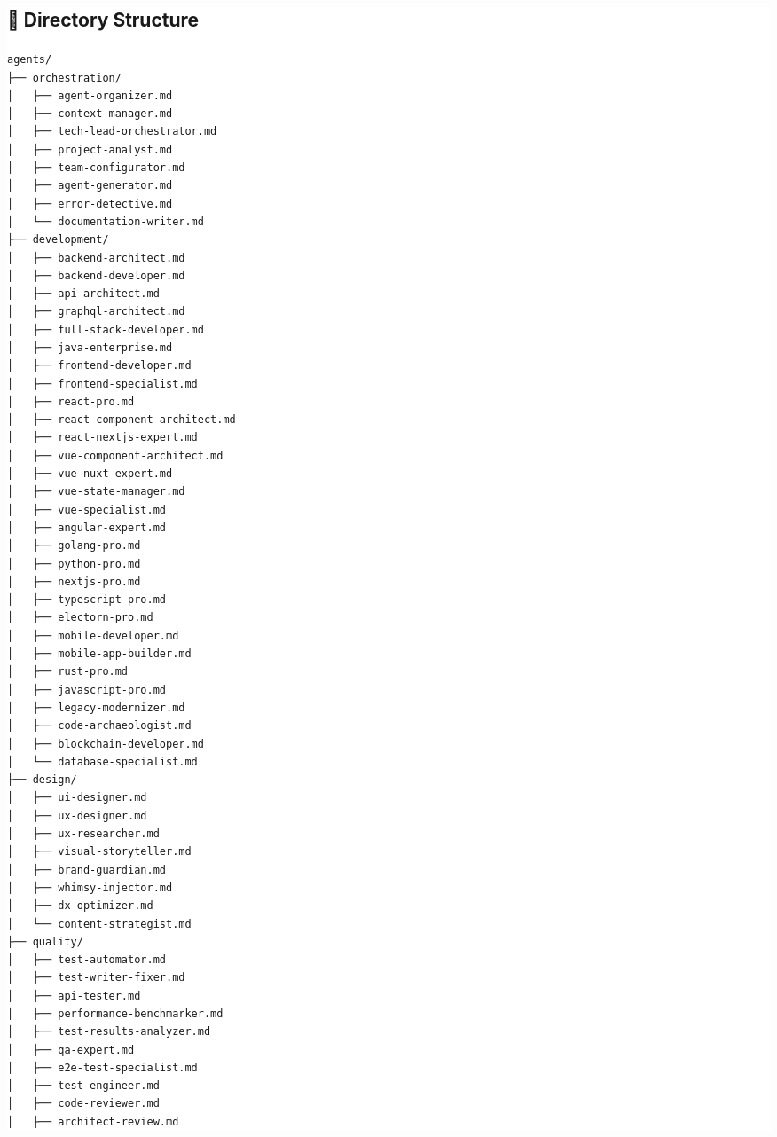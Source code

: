 ## 📁 Directory Structure

```
agents/
├── orchestration/
│   ├── agent-organizer.md
│   ├── context-manager.md
│   ├── tech-lead-orchestrator.md
│   ├── project-analyst.md
│   ├── team-configurator.md
│   ├── agent-generator.md
│   ├── error-detective.md
│   └── documentation-writer.md
├── development/
│   ├── backend-architect.md
│   ├── backend-developer.md
│   ├── api-architect.md
│   ├── graphql-architect.md
│   ├── full-stack-developer.md
│   ├── java-enterprise.md
│   ├── frontend-developer.md
│   ├── frontend-specialist.md
│   ├── react-pro.md
│   ├── react-component-architect.md
│   ├── react-nextjs-expert.md
│   ├── vue-component-architect.md
│   ├── vue-nuxt-expert.md
│   ├── vue-state-manager.md
│   ├── vue-specialist.md
│   ├── angular-expert.md
│   ├── golang-pro.md
│   ├── python-pro.md
│   ├── nextjs-pro.md
│   ├── typescript-pro.md
│   ├── electorn-pro.md
│   ├── mobile-developer.md
│   ├── mobile-app-builder.md
│   ├── rust-pro.md
│   ├── javascript-pro.md
│   ├── legacy-modernizer.md
│   ├── code-archaeologist.md
│   ├── blockchain-developer.md
│   └── database-specialist.md
├── design/
│   ├── ui-designer.md
│   ├── ux-designer.md
│   ├── ux-researcher.md
│   ├── visual-storyteller.md
│   ├── brand-guardian.md
│   ├── whimsy-injector.md
│   ├── dx-optimizer.md
│   └── content-strategist.md
├── quality/
│   ├── test-automator.md
│   ├── test-writer-fixer.md
│   ├── api-tester.md
│   ├── performance-benchmarker.md
│   ├── test-results-analyzer.md
│   ├── qa-expert.md
│   ├── e2e-test-specialist.md
│   ├── test-engineer.md
│   ├── code-reviewer.md
│   ├── architect-review.md
```
